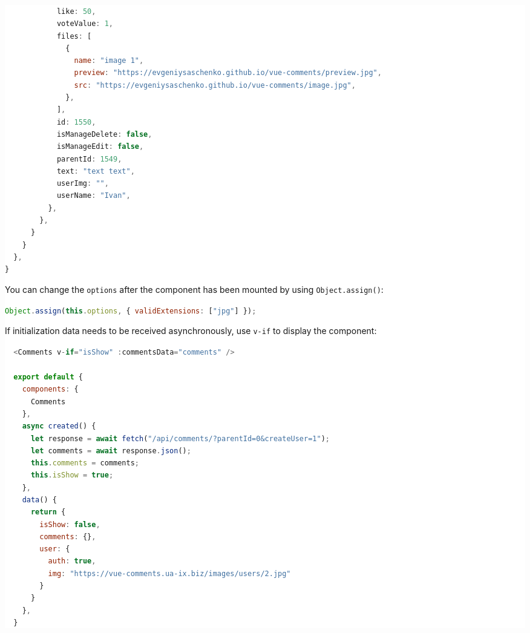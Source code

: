 ```js
            like: 50,
            voteValue: 1,
            files: [
              {
                name: "image 1",
                preview: "https://evgeniysaschenko.github.io/vue-comments/preview.jpg",
                src: "https://evgeniysaschenko.github.io/vue-comments/image.jpg",
              },
            ],
            id: 1550,
            isManageDelete: false,
            isManageEdit: false,
            parentId: 1549,
            text: "text text",
            userImg: "",
            userName: "Ivan",
          },
        },
      }
    }
  },
}
```

You can change the `options` after the component has been mounted by using `Object.assign()`:

```js
Object.assign(this.options, { validExtensions: ["jpg"] });
```

If initialization data needs to be received asynchronously, use `v-if` to display the component:

```js
  <Comments v-if="isShow" :commentsData="comments" />

  export default {
    components: {
      Comments
    },
    async created() {
      let response = await fetch("/api/comments/?parentId=0&createUser=1");
      let comments = await response.json();
      this.comments = comments;
      this.isShow = true;
    },
    data() {
      return {
        isShow: false,
        comments: {},
        user: {
          auth: true,
          img: "https://vue-comments.ua-ix.biz/images/users/2.jpg"
        }
      }
    },
  }
```
